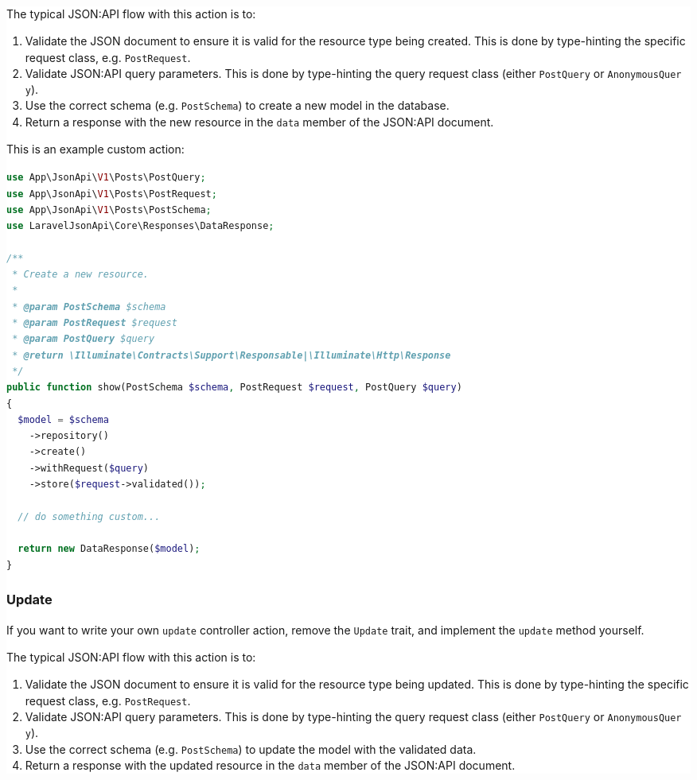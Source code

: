 The typical JSON:API flow with this action is to:

1. Validate the JSON document to ensure it is valid for the resource
type being created. This is done by type-hinting the specific
request class, e.g. `PostRequest`.
2. Validate JSON:API query parameters. This is done by type-hinting
the query request class (either `PostQuery` or `AnonymousQuery`).
3. Use the correct schema (e.g. `PostSchema`) to create a new
model in the database.
4. Return a response with the new resource in the `data` member of
the JSON:API document.

This is an example custom action:

```php
use App\JsonApi\V1\Posts\PostQuery;
use App\JsonApi\V1\Posts\PostRequest;
use App\JsonApi\V1\Posts\PostSchema;
use LaravelJsonApi\Core\Responses\DataResponse;

/**
 * Create a new resource.
 *
 * @param PostSchema $schema
 * @param PostRequest $request
 * @param PostQuery $query
 * @return \Illuminate\Contracts\Support\Responsable|\Illuminate\Http\Response
 */
public function show(PostSchema $schema, PostRequest $request, PostQuery $query)
{
  $model = $schema
    ->repository()
    ->create()
    ->withRequest($query)
    ->store($request->validated());

  // do something custom...

  return new DataResponse($model);
}
```

### Update

If you want to write your own `update` controller action, remove the
`Update` trait, and implement the `update` method yourself.

The typical JSON:API flow with this action is to:

1. Validate the JSON document to ensure it is valid for the resource
type being updated. This is done by type-hinting the specific
request class, e.g. `PostRequest`.
2. Validate JSON:API query parameters. This is done by type-hinting
the query request class (either `PostQuery` or `AnonymousQuery`).
3. Use the correct schema (e.g. `PostSchema`) to update the model
with the validated data.
4. Return a response with the updated resource in the `data` member of
the JSON:API document.
